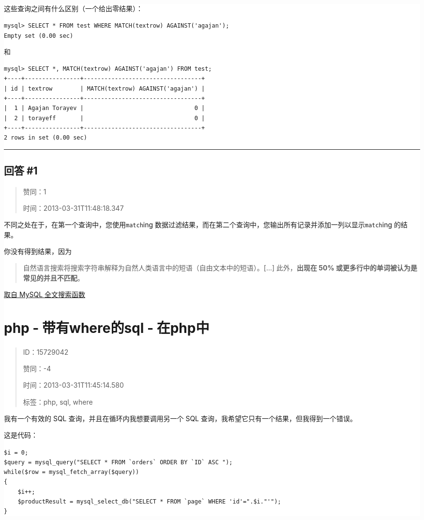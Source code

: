 这些查询之间有什么区别（一个给出零结果）：

```
mysql> SELECT * FROM test WHERE MATCH(textrow) AGAINST('agajan');
Empty set (0.00 sec) 
```

和

```
mysql> SELECT *, MATCH(textrow) AGAINST('agajan') FROM test;
+----+----------------+----------------------------------+
| id | textrow        | MATCH(textrow) AGAINST('agajan') |
+----+----------------+----------------------------------+
|  1 | Agajan Torayev |                                0 |
|  2 | torayeff       |                                0 |
+----+----------------+----------------------------------+
2 rows in set (0.00 sec) 
```

* * *

## 回答 #1

> 赞同：1
> 
> 时间：2013-03-31T11:48:18.347

不同之处在于，在第一个查询中，您使用`match`ing 数据过滤结果，而在第二个查询中，您输出所有记录并添加一列以显示`match`ing 的结果。

你没有得到结果，因为

> 自然语言搜索将搜索字符串解释为自然人类语言中的短语（自由文本中的短语）。[...] 此外，**出现在 50% 或更多行中的单词被认为是常见的并且不匹配**。

[取自 MySQL 全文搜索函数](http://dev.mysql.com/doc/refman/5.1/en/fulltext-search.html)

# php - 带有where的sql - 在php中

> ID：15729042
> 
> 赞同：-4
> 
> 时间：2013-03-31T11:45:14.580
> 
> 标签：php, sql, where

我有一个有效的 SQL 查询，并且在循环内我想要调用另一个 SQL 查询，我希望它只有一个结果，但我得到一个错误。

这是代码：

```
$i = 0;
$query = mysql_query("SELECT * FROM `orders` ORDER BY `ID` ASC ");
while($row = mysql_fetch_array($query)) 
{
    $i++;
    $productResult = mysql_select_db("SELECT * FROM `page` WHERE 'id'=".$i."'");
} 
```
